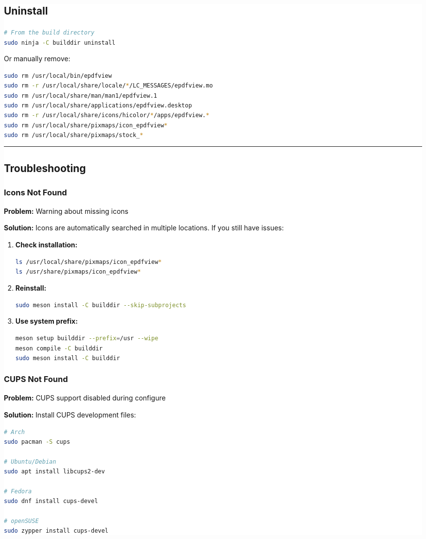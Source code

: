 
## Uninstall

```bash
# From the build directory
sudo ninja -C builddir uninstall
```

Or manually remove:
```bash
sudo rm /usr/local/bin/epdfview
sudo rm -r /usr/local/share/locale/*/LC_MESSAGES/epdfview.mo
sudo rm /usr/local/share/man/man1/epdfview.1
sudo rm /usr/local/share/applications/epdfview.desktop
sudo rm -r /usr/local/share/icons/hicolor/*/apps/epdfview.*
sudo rm /usr/local/share/pixmaps/icon_epdfview*
sudo rm /usr/local/share/pixmaps/stock_*
```

---

## Troubleshooting

### Icons Not Found

**Problem:** Warning about missing icons

**Solution:** Icons are automatically searched in multiple locations. If you still have issues:

1. **Check installation:**
   ```bash
   ls /usr/local/share/pixmaps/icon_epdfview*
   ls /usr/share/pixmaps/icon_epdfview*
   ```

2. **Reinstall:**
   ```bash
   sudo meson install -C builddir --skip-subprojects
   ```

3. **Use system prefix:**
   ```bash
   meson setup builddir --prefix=/usr --wipe
   meson compile -C builddir
   sudo meson install -C builddir
   ```

### CUPS Not Found

**Problem:** CUPS support disabled during configure

**Solution:** Install CUPS development files:
```bash
# Arch
sudo pacman -S cups

# Ubuntu/Debian
sudo apt install libcups2-dev

# Fedora
sudo dnf install cups-devel

# openSUSE
sudo zypper install cups-devel
```
